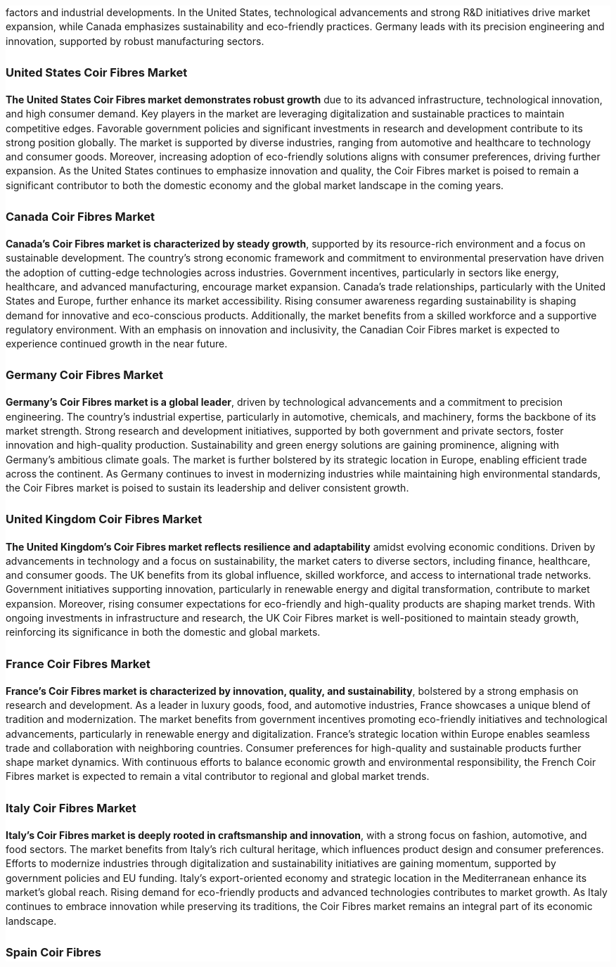 factors and industrial developments. In the United States, technological advancements and strong R&amp;D initiatives drive market expansion, while Canada emphasizes sustainability and eco-friendly practices. Germany leads with its precision engineering and innovation, supported by robust manufacturing sectors.</span></em></p></blockquote><h3><strong>United States Coir Fibres Market</strong></h3><p><strong>The United States Coir Fibres market demonstrates robust growth</strong> due to its advanced infrastructure, technological innovation, and high consumer demand. Key players in the market are leveraging digitalization and sustainable practices to maintain competitive edges. Favorable government policies and significant investments in research and development contribute to its strong position globally. The market is supported by diverse industries, ranging from automotive and healthcare to technology and consumer goods. Moreover, increasing adoption of eco-friendly solutions aligns with consumer preferences, driving further expansion. As the United States continues to emphasize innovation and quality, the Coir Fibres market is poised to remain a significant contributor to both the domestic economy and the global market landscape in the coming years.</p><h3><strong>Canada Coir Fibres Market</strong></h3><p><strong>Canada&rsquo;s Coir Fibres market is characterized by steady growth</strong>, supported by its resource-rich environment and a focus on sustainable development. The country&rsquo;s strong economic framework and commitment to environmental preservation have driven the adoption of cutting-edge technologies across industries. Government incentives, particularly in sectors like energy, healthcare, and advanced manufacturing, encourage market expansion. Canada&rsquo;s trade relationships, particularly with the United States and Europe, further enhance its market accessibility. Rising consumer awareness regarding sustainability is shaping demand for innovative and eco-conscious products. Additionally, the market benefits from a skilled workforce and a supportive regulatory environment. With an emphasis on innovation and inclusivity, the Canadian Coir Fibres market is expected to experience continued growth in the near future.</p><h3><strong>Germany Coir Fibres Market</strong></h3><p><strong>Germany&rsquo;s Coir Fibres market is a global leader</strong>, driven by technological advancements and a commitment to precision engineering. The country&rsquo;s industrial expertise, particularly in automotive, chemicals, and machinery, forms the backbone of its market strength. Strong research and development initiatives, supported by both government and private sectors, foster innovation and high-quality production. Sustainability and green energy solutions are gaining prominence, aligning with Germany&rsquo;s ambitious climate goals. The market is further bolstered by its strategic location in Europe, enabling efficient trade across the continent. As Germany continues to invest in modernizing industries while maintaining high environmental standards, the Coir Fibres market is poised to sustain its leadership and deliver consistent growth.</p><h3><strong>United Kingdom Coir Fibres Market</strong></h3><p><strong>The United Kingdom&rsquo;s Coir Fibres market reflects resilience and adaptability</strong> amidst evolving economic conditions. Driven by advancements in technology and a focus on sustainability, the market caters to diverse sectors, including finance, healthcare, and consumer goods. The UK benefits from its global influence, skilled workforce, and access to international trade networks. Government initiatives supporting innovation, particularly in renewable energy and digital transformation, contribute to market expansion. Moreover, rising consumer expectations for eco-friendly and high-quality products are shaping market trends. With ongoing investments in infrastructure and research, the UK Coir Fibres market is well-positioned to maintain steady growth, reinforcing its significance in both the domestic and global markets.</p><h3><strong>France Coir Fibres Market</strong></h3><p><strong>France&rsquo;s Coir Fibres market is characterized by innovation, quality, and sustainability</strong>, bolstered by a strong emphasis on research and development. As a leader in luxury goods, food, and automotive industries, France showcases a unique blend of tradition and modernization. The market benefits from government incentives promoting eco-friendly initiatives and technological advancements, particularly in renewable energy and digitalization. France&rsquo;s strategic location within Europe enables seamless trade and collaboration with neighboring countries. Consumer preferences for high-quality and sustainable products further shape market dynamics. With continuous efforts to balance economic growth and environmental responsibility, the French Coir Fibres market is expected to remain a vital contributor to regional and global market trends.</p><h3><strong>Italy Coir Fibres Market</strong></h3><p><strong>Italy&rsquo;s Coir Fibres market is deeply rooted in craftsmanship and innovation</strong>, with a strong focus on fashion, automotive, and food sectors. The market benefits from Italy&rsquo;s rich cultural heritage, which influences product design and consumer preferences. Efforts to modernize industries through digitalization and sustainability initiatives are gaining momentum, supported by government policies and EU funding. Italy&rsquo;s export-oriented economy and strategic location in the Mediterranean enhance its market&rsquo;s global reach. Rising demand for eco-friendly products and advanced technologies contributes to market growth. As Italy continues to embrace innovation while preserving its traditions, the Coir Fibres market remains an integral part of its economic landscape.</p><h3><strong>Spain Coir Fibres